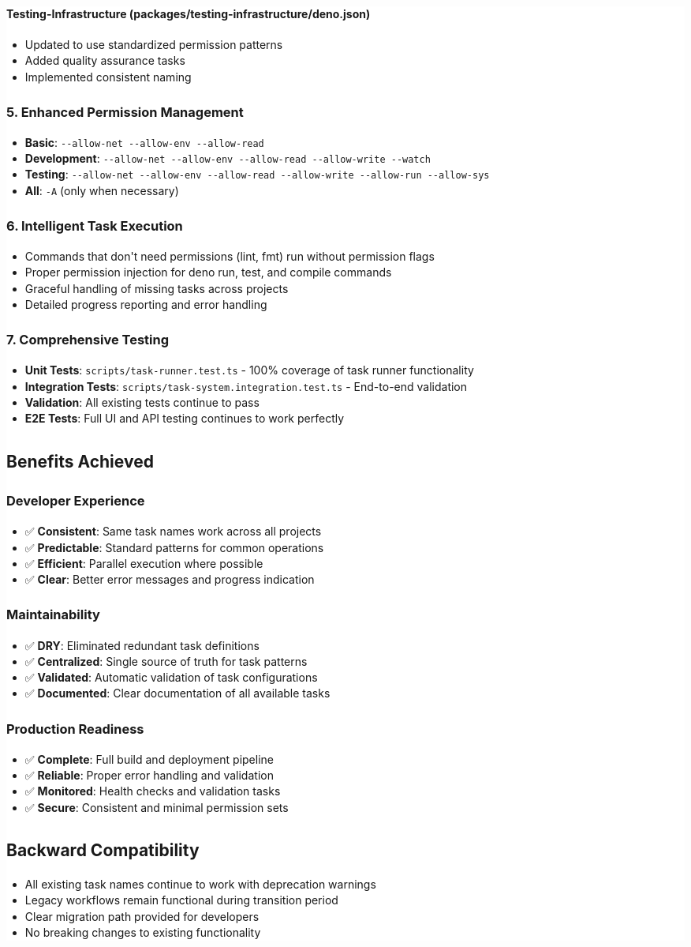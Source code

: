 #### Testing-Infrastructure (packages/testing-infrastructure/deno.json)
- Updated to use standardized permission patterns
- Added quality assurance tasks
- Implemented consistent naming

### 5. Enhanced Permission Management
- **Basic**: `--allow-net --allow-env --allow-read`
- **Development**: `--allow-net --allow-env --allow-read --allow-write --watch`
- **Testing**: `--allow-net --allow-env --allow-read --allow-write --allow-run --allow-sys`
- **All**: `-A` (only when necessary)

### 6. Intelligent Task Execution
- Commands that don't need permissions (lint, fmt) run without permission flags
- Proper permission injection for deno run, test, and compile commands
- Graceful handling of missing tasks across projects
- Detailed progress reporting and error handling

### 7. Comprehensive Testing
- **Unit Tests**: `scripts/task-runner.test.ts` - 100% coverage of task runner functionality
- **Integration Tests**: `scripts/task-system.integration.test.ts` - End-to-end validation
- **Validation**: All existing tests continue to pass
- **E2E Tests**: Full UI and API testing continues to work perfectly

## Benefits Achieved

### Developer Experience
- ✅ **Consistent**: Same task names work across all projects
- ✅ **Predictable**: Standard patterns for common operations
- ✅ **Efficient**: Parallel execution where possible
- ✅ **Clear**: Better error messages and progress indication

### Maintainability
- ✅ **DRY**: Eliminated redundant task definitions
- ✅ **Centralized**: Single source of truth for task patterns
- ✅ **Validated**: Automatic validation of task configurations
- ✅ **Documented**: Clear documentation of all available tasks

### Production Readiness
- ✅ **Complete**: Full build and deployment pipeline
- ✅ **Reliable**: Proper error handling and validation
- ✅ **Monitored**: Health checks and validation tasks
- ✅ **Secure**: Consistent and minimal permission sets

## Backward Compatibility

- All existing task names continue to work with deprecation warnings
- Legacy workflows remain functional during transition period
- Clear migration path provided for developers
- No breaking changes to existing functionality
